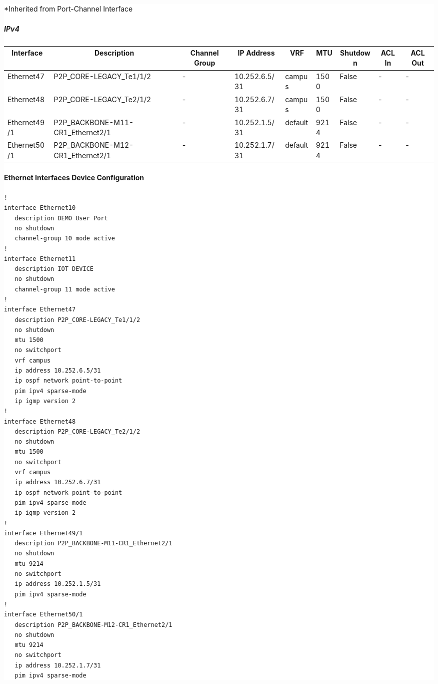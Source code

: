 *Inherited from Port-Channel Interface

##### IPv4

| Interface | Description | Channel Group | IP Address | VRF |  MTU | Shutdown | ACL In | ACL Out |
| --------- | ----------- | ------------- | ---------- | ----| ---- | -------- | ------ | ------- |
| Ethernet47 | P2P_CORE-LEGACY_Te1/1/2 | - | 10.252.6.5/31 | campus | 1500 | False | - | - |
| Ethernet48 | P2P_CORE-LEGACY_Te2/1/2 | - | 10.252.6.7/31 | campus | 1500 | False | - | - |
| Ethernet49/1 | P2P_BACKBONE-M11-CR1_Ethernet2/1 | - | 10.252.1.5/31 | default | 9214 | False | - | - |
| Ethernet50/1 | P2P_BACKBONE-M12-CR1_Ethernet2/1 | - | 10.252.1.7/31 | default | 9214 | False | - | - |

#### Ethernet Interfaces Device Configuration

```eos
!
interface Ethernet10
   description DEMO User Port
   no shutdown
   channel-group 10 mode active
!
interface Ethernet11
   description IOT DEVICE
   no shutdown
   channel-group 11 mode active
!
interface Ethernet47
   description P2P_CORE-LEGACY_Te1/1/2
   no shutdown
   mtu 1500
   no switchport
   vrf campus
   ip address 10.252.6.5/31
   ip ospf network point-to-point
   pim ipv4 sparse-mode
   ip igmp version 2
!
interface Ethernet48
   description P2P_CORE-LEGACY_Te2/1/2
   no shutdown
   mtu 1500
   no switchport
   vrf campus
   ip address 10.252.6.7/31
   ip ospf network point-to-point
   pim ipv4 sparse-mode
   ip igmp version 2
!
interface Ethernet49/1
   description P2P_BACKBONE-M11-CR1_Ethernet2/1
   no shutdown
   mtu 9214
   no switchport
   ip address 10.252.1.5/31
   pim ipv4 sparse-mode
!
interface Ethernet50/1
   description P2P_BACKBONE-M12-CR1_Ethernet2/1
   no shutdown
   mtu 9214
   no switchport
   ip address 10.252.1.7/31
   pim ipv4 sparse-mode
```